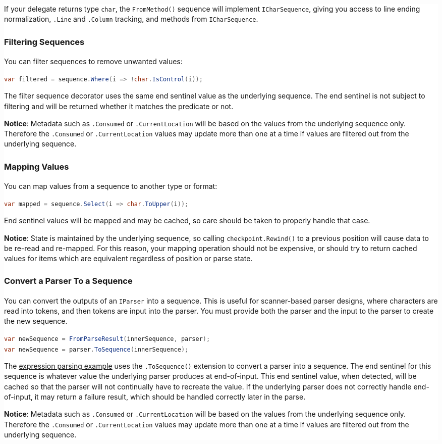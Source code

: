 If your delegate returns type `char`, the `FromMethod()` sequence will implement `ICharSequence`, giving you access to line ending normalization, `.Line` and `.Column` tracking, and methods from `ICharSequence`.

### Filtering Sequences

You can filter sequences to remove unwanted values:

```csharp
var filtered = sequence.Where(i => !char.IsControl(i));
```

The filter sequence decorator uses the same end sentinel value as the underlying sequence. The end sentinel is not subject to filtering and will be returned whether it matches the predicate or not.

**Notice**: Metadata such as `.Consumed` or `.CurrentLocation` will be based on the values from the underlying sequence only. Therefore the `.Consumed` or `.CurrentLocation` values may update more than one at a time if values are filtered out from the underlying sequence. 

### Mapping Values

You can map values from a sequence to another type or format:

```csharp
var mapped = sequence.Select(i => char.ToUpper(i));
```

End sentinel values will be mapped and may be cached, so care should be taken to properly handle that case.

**Notice**: State is maintained by the underlying sequence, so calling `checkpoint.Rewind()` to a previous position will cause data to be re-read and re-mapped. For this reason, your mapping operation should not be expensive, or should try to return cached values for items which are equivalent regardless of position or parse state.

### Convert a Parser To a Sequence

You can convert the outputs of an `IParser` into a sequence. This is useful for scanner-based parser designs, where characters are read into tokens, and then tokens are input into the parser. You must provide both the parser and the input to the parser to create the new sequence.

```csharp
var newSequence = FromParseResult(innerSequence, parser);
var newSequence = parser.ToSequence(innerSequence);
```

The [expression parsing example](expression_example.md) uses the `.ToSequence()` extension to convert a parser into a sequence. The end sentinel for this sequence is whatever value the underlying parser produces at end-of-input. This end sentinel value, when detected, will be cached so that the parser will not continually have to recreate the value. If the underlying parser does not correctly handle end-of-input, it may return a failure result, which should be handled correctly later in the parse.

**Notice**: Metadata such as `.Consumed` or `.CurrentLocation` will be based on the values from the underlying sequence only. Therefore the `.Consumed` or `.CurrentLocation` values may update more than one at a time if values are filtered out from the underlying sequence. 
